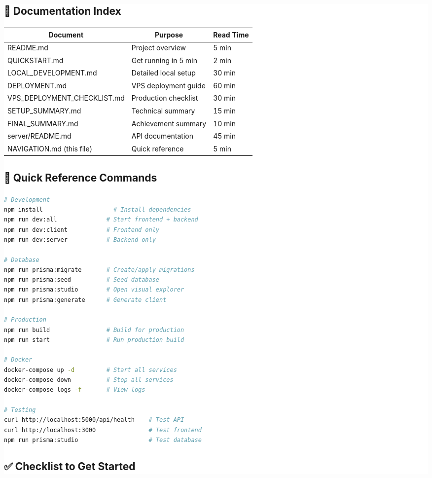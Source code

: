 ## 📖 Documentation Index

| Document | Purpose | Read Time |
|----------|---------|-----------|
| README.md | Project overview | 5 min |
| QUICKSTART.md | Get running in 5 min | 2 min |
| LOCAL_DEVELOPMENT.md | Detailed local setup | 30 min |
| DEPLOYMENT.md | VPS deployment guide | 60 min |
| VPS_DEPLOYMENT_CHECKLIST.md | Production checklist | 30 min |
| SETUP_SUMMARY.md | Technical summary | 15 min |
| FINAL_SUMMARY.md | Achievement summary | 10 min |
| server/README.md | API documentation | 45 min |
| NAVIGATION.md (this file) | Quick reference | 5 min |

## 🎯 Quick Reference Commands

```bash
# Development
npm install                    # Install dependencies
npm run dev:all              # Start frontend + backend
npm run dev:client           # Frontend only
npm run dev:server           # Backend only

# Database
npm run prisma:migrate       # Create/apply migrations
npm run prisma:seed          # Seed database
npm run prisma:studio        # Open visual explorer
npm run prisma:generate      # Generate client

# Production
npm run build                # Build for production
npm run start                # Run production build

# Docker
docker-compose up -d         # Start all services
docker-compose down          # Stop all services
docker-compose logs -f       # View logs

# Testing
curl http://localhost:5000/api/health    # Test API
curl http://localhost:3000               # Test frontend
npm run prisma:studio                    # Test database
```

## ✅ Checklist to Get Started
